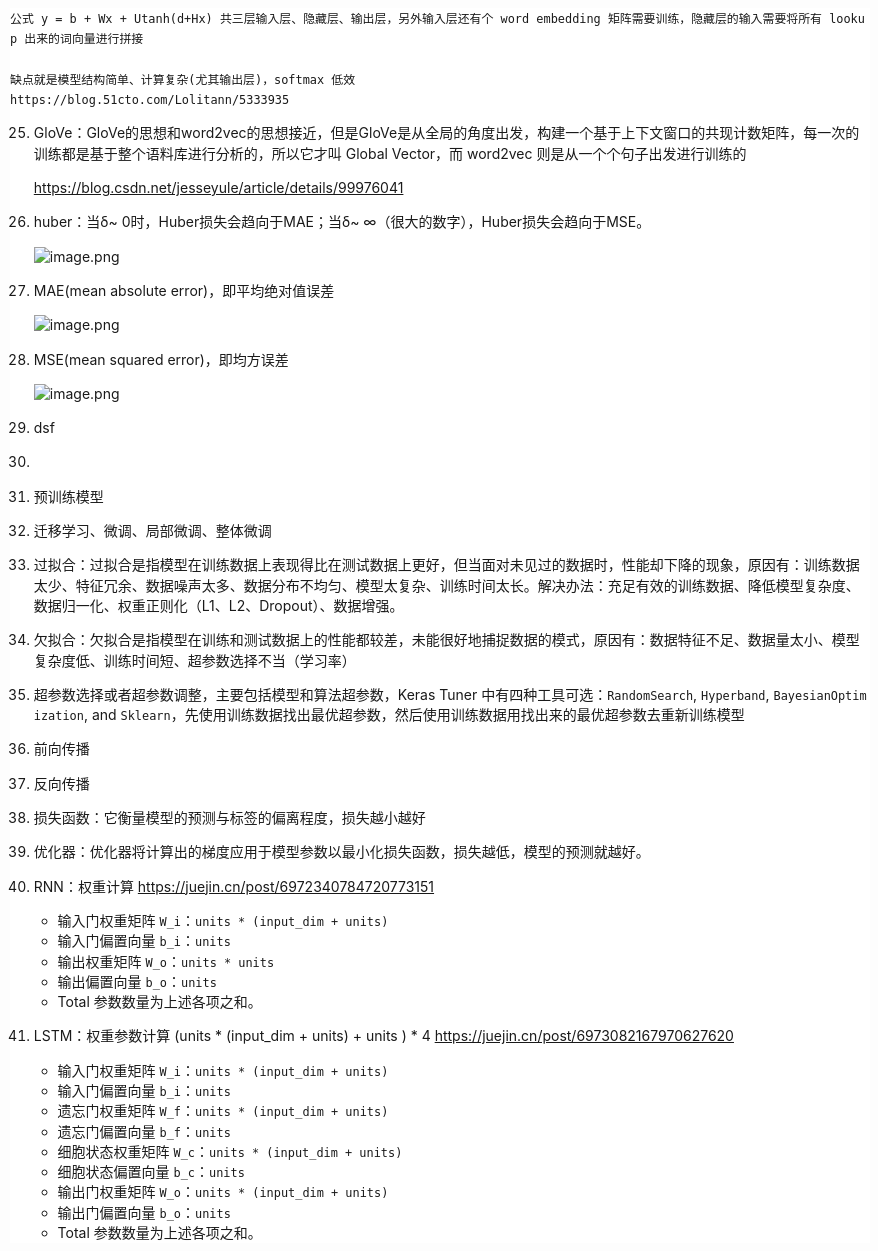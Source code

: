     公式 y = b + Wx + Utanh(d+Hx) 共三层输入层、隐藏层、输出层，另外输入层还有个 word embedding 矩阵需要训练，隐藏层的输入需要将所有 lookup 出来的词向量进行拼接

    缺点就是模型结构简单、计算复杂(尤其输出层)，softmax 低效
    https://blog.51cto.com/Lolitann/5333935


25. GloVe：GloVe的思想和word2vec的思想接近，但是GloVe是从全局的角度出发，构建一个基于上下文窗口的共现计数矩阵，每一次的训练都是基于整个语料库进行分析的，所以它才叫 Global Vector，而 word2vec 则是从一个个句子出发进行训练的

    https://blog.csdn.net/jesseyule/article/details/99976041

26. huber：当δ~ 0时，Huber损失会趋向于MAE；当δ~ ∞（很大的数字），Huber损失会趋向于MSE。


    ![image.png](https://p9-juejin.byteimg.com/tos-cn-i-k3u1fbpfcp/f4abd66e3b774eaeafb9b9d96f482298~tplv-k3u1fbpfcp-watermark.image?)
27. MAE(mean absolute error)，即平均绝对值误差


    ![image.png](https://p6-juejin.byteimg.com/tos-cn-i-k3u1fbpfcp/57cf58a0208d4912b5a723b88014b34c~tplv-k3u1fbpfcp-watermark.image?)

28. MSE(mean squared error)，即均方误差


    ![image.png](https://p1-juejin.byteimg.com/tos-cn-i-k3u1fbpfcp/6d10f3cfd35f4d6bbebc8c721e691ca5~tplv-k3u1fbpfcp-watermark.image?)

29. dsf
30.  

31. 预训练模型
32. 迁移学习、微调、局部微调、整体微调
33. 过拟合：过拟合是指模型在训练数据上表现得比在测试数据上更好，但当面对未见过的数据时，性能却下降的现象，原因有：训练数据太少、特征冗余、数据噪声太多、数据分布不均匀、模型太复杂、训练时间太长。解决办法：充足有效的训练数据、降低模型复杂度、数据归一化、权重正则化（L1、L2、Dropout）、数据增强。
34. 欠拟合：欠拟合是指模型在训练和测试数据上的性能都较差，未能很好地捕捉数据的模式，原因有：数据特征不足、数据量太小、模型复杂度低、训练时间短、超参数选择不当（学习率）
35. 超参数选择或者超参数调整，主要包括模型和算法超参数，Keras Tuner 中有四种工具可选：`RandomSearch`, `Hyperband`, `BayesianOptimization`, and `Sklearn`，先使用训练数据找出最优超参数，然后使用训练数据用找出来的最优超参数去重新训练模型
36. 前向传播
37. 反向传播
38. 损失函数：它衡量模型的预测与标签的偏离程度，损失越小越好
39. 优化器：优化器将计算出的梯度应用于模型参数以最小化损失函数，损失越低，模型的预测就越好。
40. RNN：权重计算 https://juejin.cn/post/6972340784720773151

    -   输入门权重矩阵 `W_i`：`units * (input_dim + units)`
    -   输入门偏置向量 `b_i`：`units`
    -   输出权重矩阵 `W_o`：`units * units`
    -   输出偏置向量 `b_o`：`units`
    -   Total 参数数量为上述各项之和。

37. LSTM：权重参数计算 (units * (input_dim + units)  + units ) * 4 https://juejin.cn/post/6973082167970627620
    -   输入门权重矩阵 `W_i`：`units * (input_dim + units)`
    -   输入门偏置向量 `b_i`：`units`
    -   遗忘门权重矩阵 `W_f`：`units * (input_dim + units)`
    -   遗忘门偏置向量 `b_f`：`units`
    -   细胞状态权重矩阵 `W_c`：`units * (input_dim + units)`
    -   细胞状态偏置向量 `b_c`：`units`
    -   输出门权重矩阵 `W_o`：`units * (input_dim + units)`
    -   输出门偏置向量 `b_o`：`units`
    -   Total 参数数量为上述各项之和。
